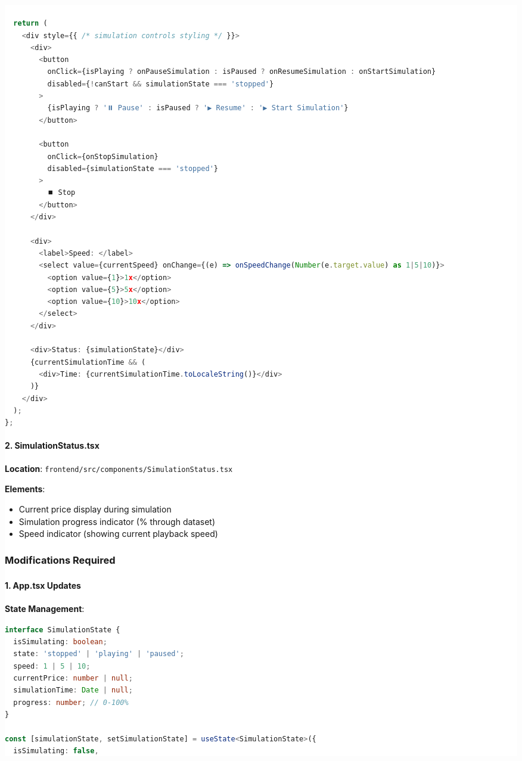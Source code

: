 ```typescript

  return (
    <div style={{ /* simulation controls styling */ }}>
      <div>
        <button 
          onClick={isPlaying ? onPauseSimulation : isPaused ? onResumeSimulation : onStartSimulation}
          disabled={!canStart && simulationState === 'stopped'}
        >
          {isPlaying ? '⏸️ Pause' : isPaused ? '▶️ Resume' : '▶️ Start Simulation'}
        </button>
        
        <button 
          onClick={onStopSimulation}
          disabled={simulationState === 'stopped'}
        >
          ⏹️ Stop
        </button>
      </div>
      
      <div>
        <label>Speed: </label>
        <select value={currentSpeed} onChange={(e) => onSpeedChange(Number(e.target.value) as 1|5|10)}>
          <option value={1}>1x</option>
          <option value={5}>5x</option>
          <option value={10}>10x</option>
        </select>
      </div>
      
      <div>Status: {simulationState}</div>
      {currentSimulationTime && (
        <div>Time: {currentSimulationTime.toLocaleString()}</div>
      )}
    </div>
  );
};
```

#### 2. SimulationStatus.tsx  
**Location**: `frontend/src/components/SimulationStatus.tsx`

**Elements**:
- Current price display during simulation
- Simulation progress indicator (% through dataset)
- Speed indicator (showing current playback speed)

### Modifications Required

#### 1. App.tsx Updates
**State Management**:
```typescript
interface SimulationState {
  isSimulating: boolean;
  state: 'stopped' | 'playing' | 'paused';
  speed: 1 | 5 | 10;
  currentPrice: number | null;
  simulationTime: Date | null;
  progress: number; // 0-100%
}

const [simulationState, setSimulationState] = useState<SimulationState>({
  isSimulating: false,
```
